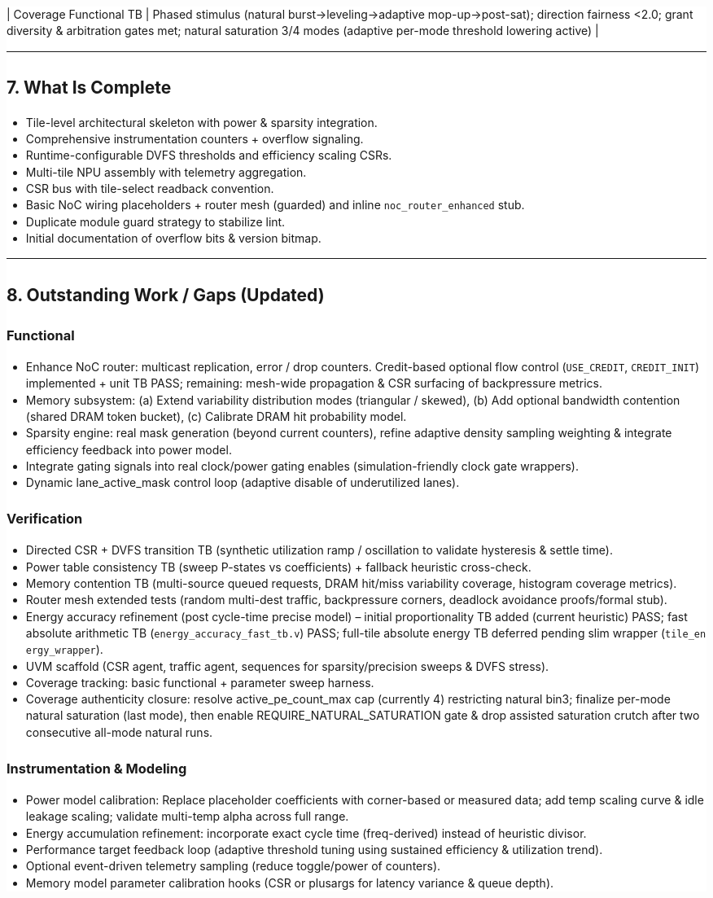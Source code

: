 | Coverage Functional TB | Phased stimulus (natural burst→leveling→adaptive mop-up→post-sat); direction fairness <2.0; grant diversity & arbitration gates met; natural saturation 3/4 modes (adaptive per-mode threshold lowering active) |

---
## 7. What Is Complete
- Tile-level architectural skeleton with power & sparsity integration.
- Comprehensive instrumentation counters + overflow signaling.
- Runtime-configurable DVFS thresholds and efficiency scaling CSRs.
- Multi-tile NPU assembly with telemetry aggregation.
- CSR bus with tile-select readback convention.
- Basic NoC wiring placeholders + router mesh (guarded) and inline `noc_router_enhanced` stub.
- Duplicate module guard strategy to stabilize lint.
- Initial documentation of overflow bits & version bitmap.

---
## 8. Outstanding Work / Gaps (Updated)
### Functional
- Enhance NoC router: multicast replication, error / drop counters. Credit-based optional flow control (`USE_CREDIT`, `CREDIT_INIT`) implemented + unit TB PASS; remaining: mesh-wide propagation & CSR surfacing of backpressure metrics.
- Memory subsystem: (a) Extend variability distribution modes (triangular / skewed), (b) Add optional bandwidth contention (shared DRAM token bucket), (c) Calibrate DRAM hit probability model.
- Sparsity engine: real mask generation (beyond current counters), refine adaptive density sampling weighting & integrate efficiency feedback into power model.
- Integrate gating signals into real clock/power gating enables (simulation-friendly clock gate wrappers).
- Dynamic lane_active_mask control loop (adaptive disable of underutilized lanes).

### Verification
- Directed CSR + DVFS transition TB (synthetic utilization ramp / oscillation to validate hysteresis & settle time).
- Power table consistency TB (sweep P-states vs coefficients) + fallback heuristic cross-check.
- Memory contention TB (multi-source queued requests, DRAM hit/miss variability coverage, histogram coverage metrics).
- Router mesh extended tests (random multi-dest traffic, backpressure corners, deadlock avoidance proofs/formal stub).
- Energy accuracy refinement (post cycle-time precise model) – initial proportionality TB added (current heuristic) PASS; fast absolute arithmetic TB (`energy_accuracy_fast_tb.v`) PASS; full-tile absolute energy TB deferred pending slim wrapper (`tile_energy_wrapper`).
- UVM scaffold (CSR agent, traffic agent, sequences for sparsity/precision sweeps & DVFS stress).
- Coverage tracking: basic functional + parameter sweep harness.
 - Coverage authenticity closure: resolve active_pe_count_max cap (currently 4) restricting natural bin3; finalize per-mode natural saturation (last mode), then enable REQUIRE_NATURAL_SATURATION gate & drop assisted saturation crutch after two consecutive all-mode natural runs.

### Instrumentation & Modeling
- Power model calibration: Replace placeholder coefficients with corner-based or measured data; add temp scaling curve & idle leakage scaling; validate multi-temp alpha across full range.
- Energy accumulation refinement: incorporate exact cycle time (freq-derived) instead of heuristic divisor.
- Performance target feedback loop (adaptive threshold tuning using sustained efficiency & utilization trend).
- Optional event-driven telemetry sampling (reduce toggle/power of counters).
- Memory model parameter calibration hooks (CSR or plusargs for latency variance & queue depth).
